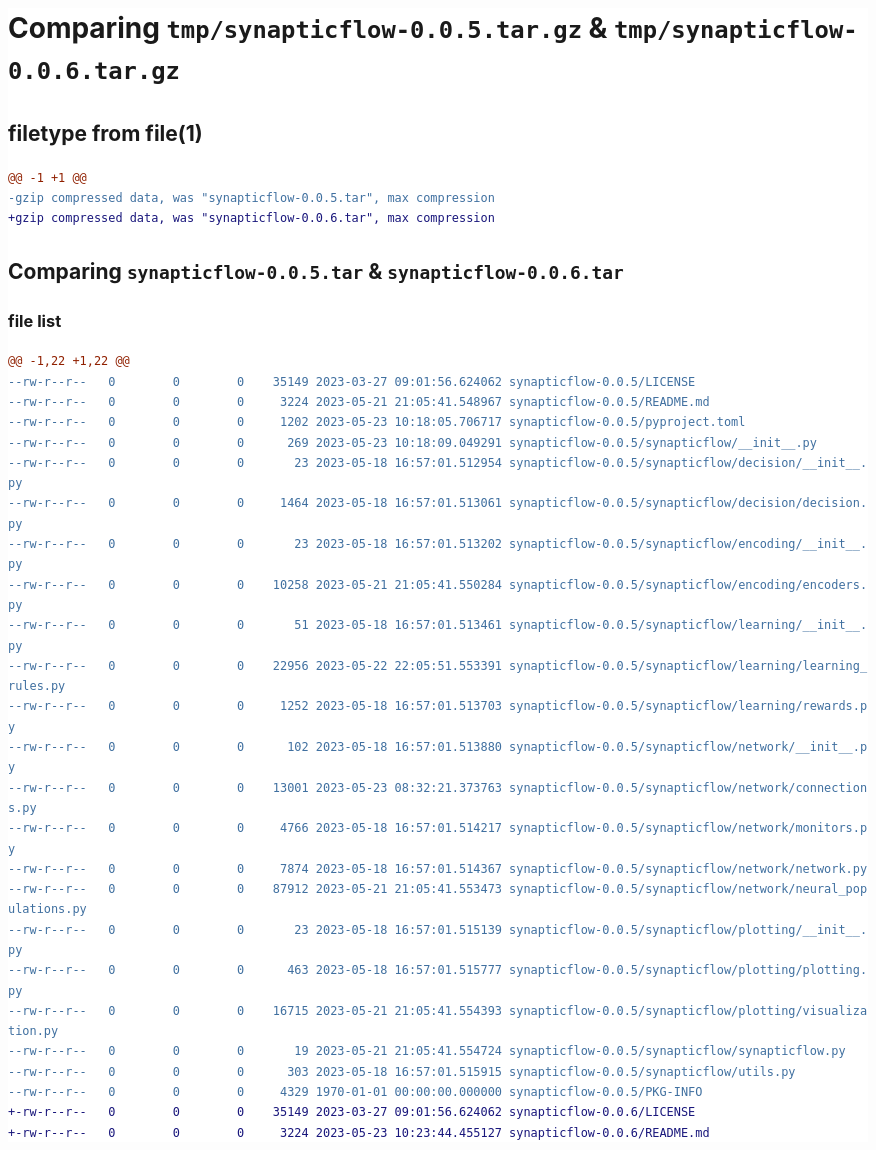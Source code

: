 # Comparing `tmp/synapticflow-0.0.5.tar.gz` & `tmp/synapticflow-0.0.6.tar.gz`

## filetype from file(1)

```diff
@@ -1 +1 @@
-gzip compressed data, was "synapticflow-0.0.5.tar", max compression
+gzip compressed data, was "synapticflow-0.0.6.tar", max compression
```

## Comparing `synapticflow-0.0.5.tar` & `synapticflow-0.0.6.tar`

### file list

```diff
@@ -1,22 +1,22 @@
--rw-r--r--   0        0        0    35149 2023-03-27 09:01:56.624062 synapticflow-0.0.5/LICENSE
--rw-r--r--   0        0        0     3224 2023-05-21 21:05:41.548967 synapticflow-0.0.5/README.md
--rw-r--r--   0        0        0     1202 2023-05-23 10:18:05.706717 synapticflow-0.0.5/pyproject.toml
--rw-r--r--   0        0        0      269 2023-05-23 10:18:09.049291 synapticflow-0.0.5/synapticflow/__init__.py
--rw-r--r--   0        0        0       23 2023-05-18 16:57:01.512954 synapticflow-0.0.5/synapticflow/decision/__init__.py
--rw-r--r--   0        0        0     1464 2023-05-18 16:57:01.513061 synapticflow-0.0.5/synapticflow/decision/decision.py
--rw-r--r--   0        0        0       23 2023-05-18 16:57:01.513202 synapticflow-0.0.5/synapticflow/encoding/__init__.py
--rw-r--r--   0        0        0    10258 2023-05-21 21:05:41.550284 synapticflow-0.0.5/synapticflow/encoding/encoders.py
--rw-r--r--   0        0        0       51 2023-05-18 16:57:01.513461 synapticflow-0.0.5/synapticflow/learning/__init__.py
--rw-r--r--   0        0        0    22956 2023-05-22 22:05:51.553391 synapticflow-0.0.5/synapticflow/learning/learning_rules.py
--rw-r--r--   0        0        0     1252 2023-05-18 16:57:01.513703 synapticflow-0.0.5/synapticflow/learning/rewards.py
--rw-r--r--   0        0        0      102 2023-05-18 16:57:01.513880 synapticflow-0.0.5/synapticflow/network/__init__.py
--rw-r--r--   0        0        0    13001 2023-05-23 08:32:21.373763 synapticflow-0.0.5/synapticflow/network/connections.py
--rw-r--r--   0        0        0     4766 2023-05-18 16:57:01.514217 synapticflow-0.0.5/synapticflow/network/monitors.py
--rw-r--r--   0        0        0     7874 2023-05-18 16:57:01.514367 synapticflow-0.0.5/synapticflow/network/network.py
--rw-r--r--   0        0        0    87912 2023-05-21 21:05:41.553473 synapticflow-0.0.5/synapticflow/network/neural_populations.py
--rw-r--r--   0        0        0       23 2023-05-18 16:57:01.515139 synapticflow-0.0.5/synapticflow/plotting/__init__.py
--rw-r--r--   0        0        0      463 2023-05-18 16:57:01.515777 synapticflow-0.0.5/synapticflow/plotting/plotting.py
--rw-r--r--   0        0        0    16715 2023-05-21 21:05:41.554393 synapticflow-0.0.5/synapticflow/plotting/visualization.py
--rw-r--r--   0        0        0       19 2023-05-21 21:05:41.554724 synapticflow-0.0.5/synapticflow/synapticflow.py
--rw-r--r--   0        0        0      303 2023-05-18 16:57:01.515915 synapticflow-0.0.5/synapticflow/utils.py
--rw-r--r--   0        0        0     4329 1970-01-01 00:00:00.000000 synapticflow-0.0.5/PKG-INFO
+-rw-r--r--   0        0        0    35149 2023-03-27 09:01:56.624062 synapticflow-0.0.6/LICENSE
+-rw-r--r--   0        0        0     3224 2023-05-23 10:23:44.455127 synapticflow-0.0.6/README.md
```